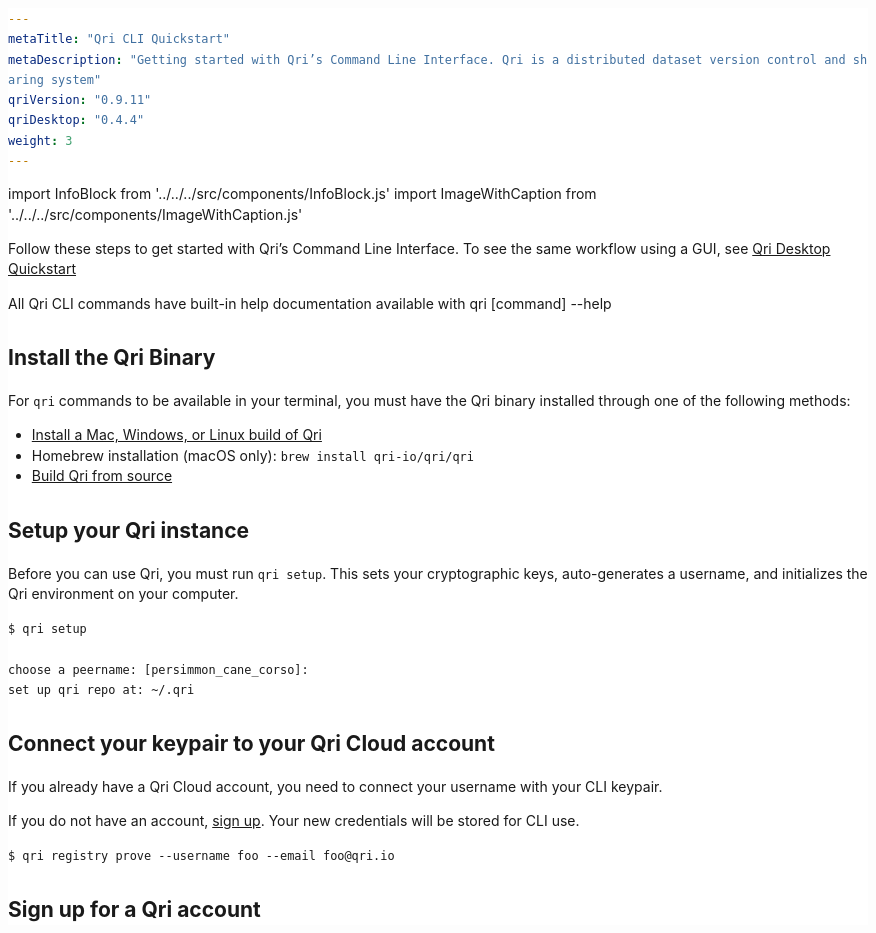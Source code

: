 ```yaml
---
metaTitle: "Qri CLI Quickstart"
metaDescription: "Getting started with Qri’s Command Line Interface. Qri is a distributed dataset version control and sharing system"
qriVersion: "0.9.11"
qriDesktop: "0.4.4"
weight: 3
---
```


import InfoBlock from '../../../src/components/InfoBlock.js'
import ImageWithCaption from '../../../src/components/ImageWithCaption.js'

Follow these steps to get started with Qri’s Command Line Interface.  To see the same workflow using a GUI, see [Qri Desktop Quickstart](/docs/getting-started/qri-desktop-quickstart)

<InfoBlock>
  All Qri CLI commands have built-in help documentation available with
  <span class='inline-code'>qri [command] --help</span>
</InfoBlock>

## Install the Qri Binary

For `qri` commands to be available in your terminal, you must have the Qri binary installed through one of the following methods:

- [Install a Mac, Windows, or Linux build of Qri](https://github.com/qri-io/qri/releases)
- Homebrew installation (macOS only): `brew install qri-io/qri/qri`
- [Build Qri from source](https://github.com/qri-io/qri)

## Setup your Qri instance

Before you can use Qri, you must run `qri setup`.  This sets your cryptographic keys, auto-generates a username, and initializes the Qri environment on your computer.

```
$ qri setup

choose a peername: [persimmon_cane_corso]:
set up qri repo at: ~/.qri
```

## Connect your keypair to your Qri Cloud account

If you already have a Qri Cloud account, you need to connect your username with your CLI keypair.

If you do not have an account, [sign up](#sign-up-for-a-qri-account). Your new credentials will be stored for CLI use.

```
$ qri registry prove --username foo --email foo@qri.io
```

## Sign up for a Qri account
